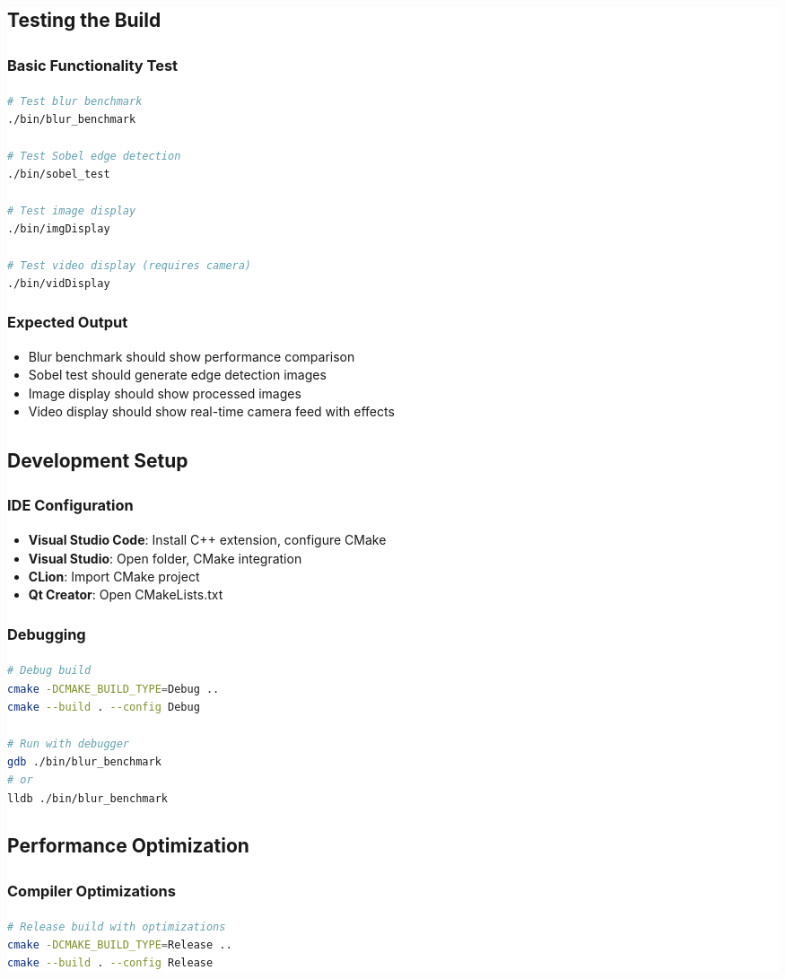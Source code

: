 ## Testing the Build

### Basic Functionality Test
```bash
# Test blur benchmark
./bin/blur_benchmark

# Test Sobel edge detection
./bin/sobel_test

# Test image display
./bin/imgDisplay

# Test video display (requires camera)
./bin/vidDisplay
```

### Expected Output
- Blur benchmark should show performance comparison
- Sobel test should generate edge detection images
- Image display should show processed images
- Video display should show real-time camera feed with effects

## Development Setup

### IDE Configuration
- **Visual Studio Code**: Install C++ extension, configure CMake
- **Visual Studio**: Open folder, CMake integration
- **CLion**: Import CMake project
- **Qt Creator**: Open CMakeLists.txt

### Debugging
```bash
# Debug build
cmake -DCMAKE_BUILD_TYPE=Debug ..
cmake --build . --config Debug

# Run with debugger
gdb ./bin/blur_benchmark
# or
lldb ./bin/blur_benchmark
```

## Performance Optimization

### Compiler Optimizations
```bash
# Release build with optimizations
cmake -DCMAKE_BUILD_TYPE=Release ..
cmake --build . --config Release
```
